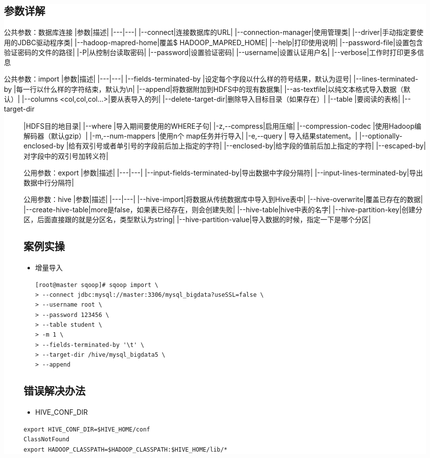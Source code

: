 ## 参数详解

公共参数：数据库连接
|参数|描述|
|---|---|
|--connect|连接数据库的URL|
|--connection-manager|使用管理类|
|--driver|手动指定要使用的JDBC驱动程序类|
|--hadoop-mapred-home|覆盖$ HADOOP_MAPRED_HOME|
|--help|打印使用说明|
|--password-file|设置包含验证密码的文件的路径|
|-P|从控制台读取密码|
|--password|设置验证密码|
|--username|设置认证用户名|
|--verbose|工作时打印更多信息

公共参数：import
|参数|描述|
 |---|---|
|--fields-terminated-by |设定每个字段以什么样的符号结果，默认为逗号|
|--lines-terminated-by |每一行以什么样的字符结束，默认为\n|
|--append|将数据附加到HDFS中的现有数据集|
|--as-textfile|以纯文本格式导入数据（默认）|
|--columns <col,col,col…>|要从表导入的列|
|--delete-target-dir|删除导入目标目录（如果存在）|
|--table <table-name>|要阅读的表格|
|--target-dir <dir>	|HDFS目的地目录|
|--where <where clause>|导入期间要使用的WHERE子句|
|-z,--compress|启用压缩|
|--compression-codec <c>	|使用Hadoop编解码器（默认gzip）|
|-m,--num-mappers <n>|使用n个 map任务并行导入|
|-e,--query <statement>|	导入结果statement。|
|--optionally-enclosed-by <char>|给有双引号或者单引号的字段前后加上指定的字符|
|--enclosed-by|给字段的值前后加上指定的字符|
|--escaped-by|对字段中的双引号加转义符|

公用参数：export
|参数|描述|
|---|---|
|--input-fields-terminated-by|导出数据中字段分隔符|
|--input-lines-terminated-by|导出数据中行分隔符|

公用参数：hive
|参数|描述|
|---|---|
|--hive-import|将数据从传统数据库中导入到Hive表中|
|--hive-overwrite|覆盖已存在的数据|
|--create-hive-table|more是false，如果表已经存在，则会创建失败|
|--hive-table|hive中表的名字|
|--hive-partition-key|创建分区，后面直接跟的就是分区名，类型默认为string|
|--hive-partition-value|导入数据的时候，指定一下是哪个分区|


## 案例实操

- 增量导入
    ```shell
    [root@master sqoop]# sqoop import \
    > --connect jdbc:mysql://master:3306/mysql_bigdata?useSSL=false \
    > --username root \
    > --password 123456 \
    > --table student \
    > -m 1 \
    > --fields-terminated-by '\t' \
    > --target-dir /hive/mysql_bigdata5 \
    > --append
    
    ```
## 错误解决办法
- HIVE_CONF_DIR
```shell
export HIVE_CONF_DIR=$HIVE_HOME/conf
ClassNotFound
export HADOOP_CLASSPATH=$HADOOP_CLASSPATH:$HIVE_HOME/lib/*
```
